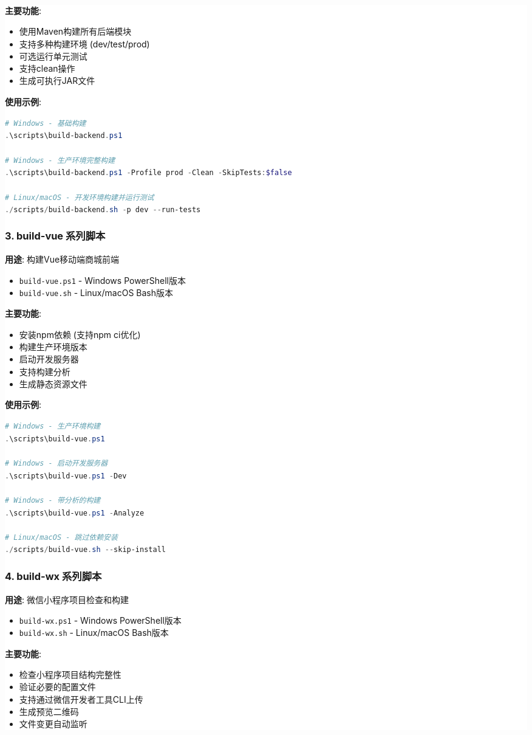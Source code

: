 **主要功能**:
- 使用Maven构建所有后端模块
- 支持多种构建环境 (dev/test/prod)
- 可选运行单元测试
- 支持clean操作
- 生成可执行JAR文件

**使用示例**:
```powershell
# Windows - 基础构建
.\scripts\build-backend.ps1

# Windows - 生产环境完整构建
.\scripts\build-backend.ps1 -Profile prod -Clean -SkipTests:$false

# Linux/macOS - 开发环境构建并运行测试
./scripts/build-backend.sh -p dev --run-tests
```

### 3. build-vue 系列脚本
**用途**: 构建Vue移动端商城前端
- `build-vue.ps1` - Windows PowerShell版本
- `build-vue.sh` - Linux/macOS Bash版本

**主要功能**:
- 安装npm依赖 (支持npm ci优化)
- 构建生产环境版本
- 启动开发服务器
- 支持构建分析
- 生成静态资源文件

**使用示例**:
```powershell
# Windows - 生产环境构建
.\scripts\build-vue.ps1

# Windows - 启动开发服务器
.\scripts\build-vue.ps1 -Dev

# Windows - 带分析的构建
.\scripts\build-vue.ps1 -Analyze

# Linux/macOS - 跳过依赖安装
./scripts/build-vue.sh --skip-install
```

### 4. build-wx 系列脚本
**用途**: 微信小程序项目检查和构建
- `build-wx.ps1` - Windows PowerShell版本
- `build-wx.sh` - Linux/macOS Bash版本

**主要功能**:
- 检查小程序项目结构完整性
- 验证必要的配置文件
- 支持通过微信开发者工具CLI上传
- 生成预览二维码
- 文件变更自动监听
